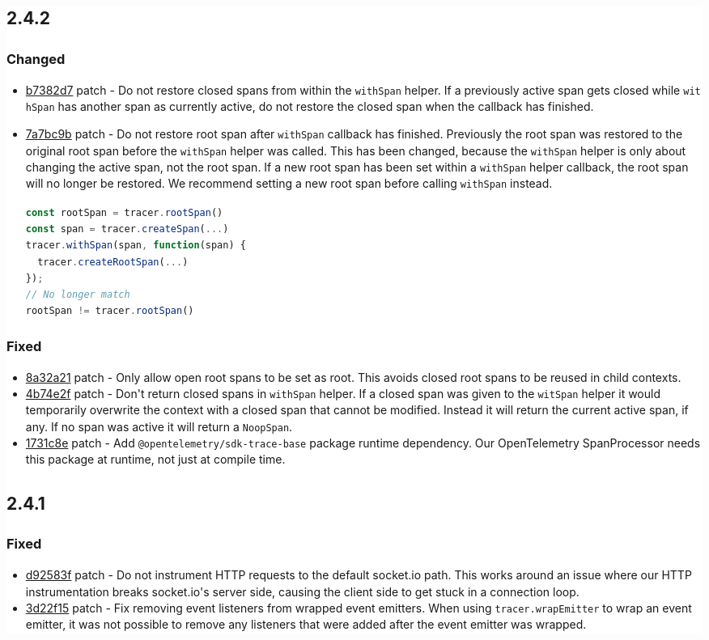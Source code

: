 ## 2.4.2

### Changed

- [b7382d7](https://github.com/appsignal/appsignal-nodejs/commit/b7382d7ee40729a0e9eea32e59daed4e69f688bf) patch - Do not restore closed spans from within the `withSpan` helper. If a previously active span gets closed while `withSpan` has another span as currently active, do not restore the closed span when the callback has finished.
- [7a7bc9b](https://github.com/appsignal/appsignal-nodejs/commit/7a7bc9b62d5c9f021cfe337b520eac875a5b4c5f) patch - Do not restore root span after `withSpan` callback has finished. Previously the root span was restored to the original root span before the `withSpan` helper was called. This has been changed, because the `withSpan` helper is only about changing the active span, not the root span. If a new root span has been set within a `withSpan` helper callback, the root span will no longer be restored. We recommend setting a new root span before calling `withSpan` instead.
  
  ```js
  const rootSpan = tracer.rootSpan()
  const span = tracer.createSpan(...)
  tracer.withSpan(span, function(span) {
    tracer.createRootSpan(...)
  });
  // No longer match
  rootSpan != tracer.rootSpan()
  ```

### Fixed

- [8a32a21](https://github.com/appsignal/appsignal-nodejs/commit/8a32a2146862451028a5228534ffeb1a32e2f7a9) patch - Only allow open root spans to be set as root. This avoids closed root spans to be reused in child contexts.
- [4b74e2f](https://github.com/appsignal/appsignal-nodejs/commit/4b74e2f63910bd8875b5000f059f3ddb02452a43) patch - Don't return closed spans in `withSpan` helper. If a closed span was given to the `witSpan` helper it would temporarily overwrite the context with a closed span that cannot be modified. Instead it will return the current active span, if any. If no span was active it will return a `NoopSpan`.
- [1731c8e](https://github.com/appsignal/appsignal-nodejs/commit/1731c8ec55a54bab174b49be514edcd3a533cb8f) patch - Add `@opentelemetry/sdk-trace-base` package runtime dependency. Our OpenTelemetry SpanProcessor needs this package at runtime, not just at compile time.

## 2.4.1

### Fixed

- [d92583f](https://github.com/appsignal/appsignal-nodejs/commit/d92583f698bc7aae8648a564f3da914ac3b97097) patch - Do not instrument HTTP requests to the default socket.io path. This works around an issue where our HTTP instrumentation breaks socket.io's server side, causing the client side to get stuck in a connection loop.
- [3d22f15](https://github.com/appsignal/appsignal-nodejs/commit/3d22f15371c3eaf32843e69184455c11b8b8e68a) patch - Fix removing event listeners from wrapped event emitters. When using
  `tracer.wrapEmitter` to wrap an event emitter, it was not possible to remove
  any listeners that were added after the event emitter was wrapped.
